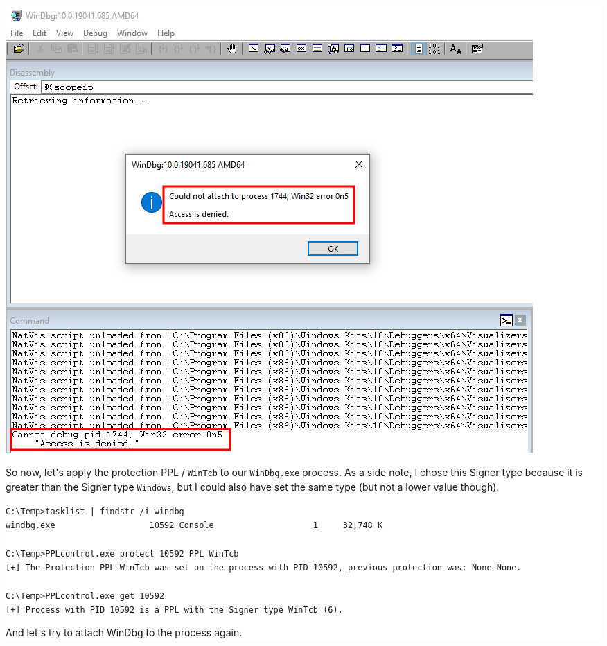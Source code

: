![Attaching to a protected process results in an "Access denied".](/assets/posts/2022-12-04-debugging-protected-processes/02_windbg-attach-ppl-ko.png)

So now, let's apply the protection PPL / `WinTcb` to our `WinDbg.exe` process. As a side note, I chose this Signer type because it is greater than the Signer type `Windows`, but I could also have set the same type (but not a lower value though).

```console
C:\Temp>tasklist | findstr /i windbg
windbg.exe                   10592 Console                    1     32,748 K

C:\Temp>PPLcontrol.exe protect 10592 PPL WinTcb
[+] The Protection PPL-WinTcb was set on the process with PID 10592, previous protection was: None-None.

C:\Temp>PPLcontrol.exe get 10592
[+] Process with PID 10592 is a PPL with the Signer type WinTcb (6).
```

And let's try to attach WinDbg to the process again.
